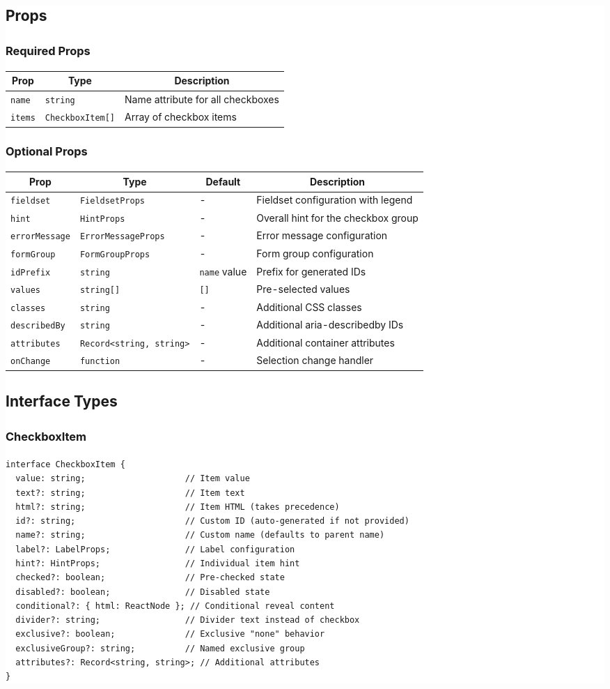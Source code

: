 ## Props

### Required Props

| Prop | Type | Description |
|------|------|-------------|
| `name` | `string` | Name attribute for all checkboxes |
| `items` | `CheckboxItem[]` | Array of checkbox items |

### Optional Props

| Prop | Type | Default | Description |
|------|------|---------|-------------|
| `fieldset` | `FieldsetProps` | - | Fieldset configuration with legend |
| `hint` | `HintProps` | - | Overall hint for the checkbox group |
| `errorMessage` | `ErrorMessageProps` | - | Error message configuration |
| `formGroup` | `FormGroupProps` | - | Form group configuration |
| `idPrefix` | `string` | `name` value | Prefix for generated IDs |
| `values` | `string[]` | `[]` | Pre-selected values |
| `classes` | `string` | - | Additional CSS classes |
| `describedBy` | `string` | - | Additional aria-describedby IDs |
| `attributes` | `Record<string, string>` | - | Additional container attributes |
| `onChange` | `function` | - | Selection change handler |

## Interface Types

### CheckboxItem
```tsx
interface CheckboxItem {
  value: string;                    // Item value
  text?: string;                    // Item text
  html?: string;                    // Item HTML (takes precedence)
  id?: string;                      // Custom ID (auto-generated if not provided)
  name?: string;                    // Custom name (defaults to parent name)
  label?: LabelProps;               // Label configuration
  hint?: HintProps;                 // Individual item hint
  checked?: boolean;                // Pre-checked state
  disabled?: boolean;               // Disabled state
  conditional?: { html: ReactNode }; // Conditional reveal content
  divider?: string;                 // Divider text instead of checkbox
  exclusive?: boolean;              // Exclusive "none" behavior
  exclusiveGroup?: string;          // Named exclusive group
  attributes?: Record<string, string>; // Additional attributes
}
```
